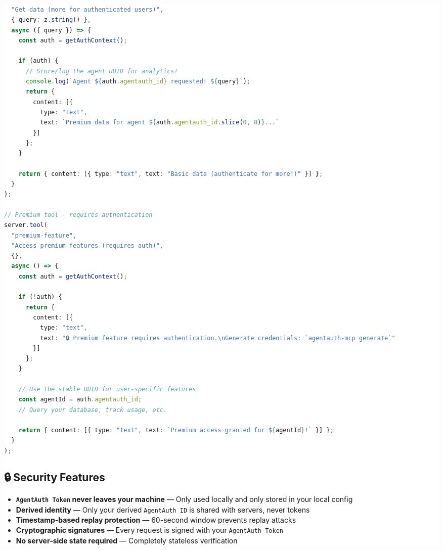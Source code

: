 ```typescript
  "Get data (more for authenticated users)",
  { query: z.string() },
  async ({ query }) => {
    const auth = getAuthContext();
    
    if (auth) {
      // Store/log the agent UUID for analytics!
      console.log(`Agent ${auth.agentauth_id} requested: ${query}`);
      return { 
        content: [{ 
          type: "text", 
          text: `Premium data for agent ${auth.agentauth_id.slice(0, 8)}...` 
        }] 
      };
    }
    
    return { content: [{ type: "text", text: "Basic data (authenticate for more!)" }] };
  }
);

// Premium tool - requires authentication
server.tool(
  "premium-feature",
  "Access premium features (requires auth)",
  {},
  async () => {
    const auth = getAuthContext();
    
    if (!auth) {
      return { 
        content: [{ 
          type: "text", 
          text: "🔒 Premium feature requires authentication.\nGenerate credentials: `agentauth-mcp generate`" 
        }] 
      };
    }
    
    // Use the stable UUID for user-specific features
    const agentId = auth.agentauth_id;
    // Query your database, track usage, etc.
    
    return { content: [{ type: "text", text: `Premium access granted for ${agentId}!` }] };
  }
);
```

## 🔒 Security Features

- **`AgentAuth Token` never leaves your machine** — Only used locally and only stored in your local config
- **Derived identity** — Only your derived `AgentAuth ID` is shared with servers, never tokens
- **Timestamp-based replay protection** — 60-second window prevents replay attacks  
- **Cryptographic signatures** — Every request is signed with your `AgentAuth Token`
- **No server-side state required** — Completely stateless verification
